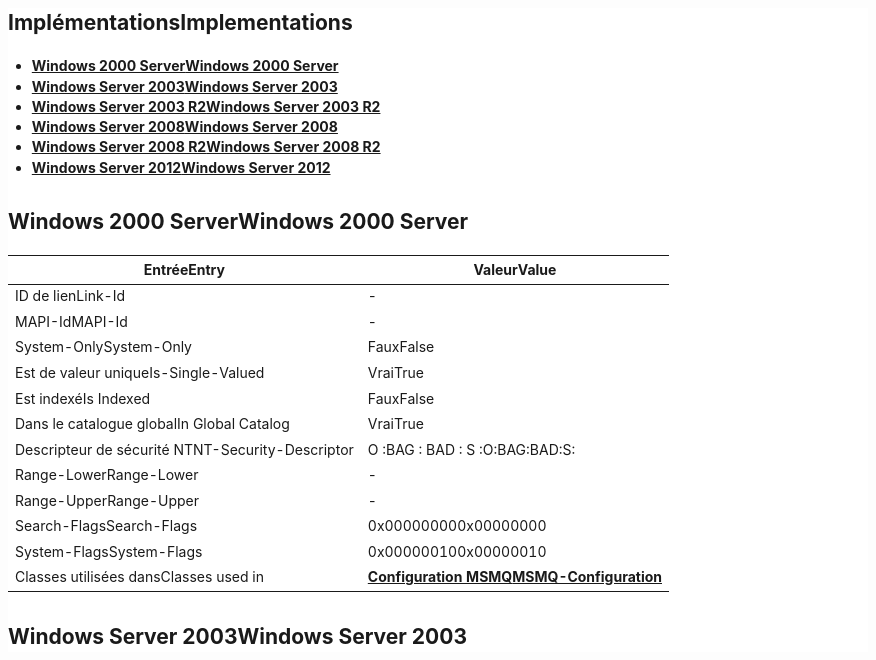 

## <a name="implementations"></a><span data-ttu-id="9a1e6-122">Implémentations</span><span class="sxs-lookup"><span data-stu-id="9a1e6-122">Implementations</span></span>

-   [<span data-ttu-id="9a1e6-123">**Windows 2000 Server**</span><span class="sxs-lookup"><span data-stu-id="9a1e6-123">**Windows 2000 Server**</span></span>](#windows-2000-server)
-   [<span data-ttu-id="9a1e6-124">**Windows Server 2003**</span><span class="sxs-lookup"><span data-stu-id="9a1e6-124">**Windows Server 2003**</span></span>](#windows-server-2003)
-   [<span data-ttu-id="9a1e6-125">**Windows Server 2003 R2**</span><span class="sxs-lookup"><span data-stu-id="9a1e6-125">**Windows Server 2003 R2**</span></span>](#windows-server-2003-r2)
-   [<span data-ttu-id="9a1e6-126">**Windows Server 2008**</span><span class="sxs-lookup"><span data-stu-id="9a1e6-126">**Windows Server 2008**</span></span>](#windows-server-2008)
-   [<span data-ttu-id="9a1e6-127">**Windows Server 2008 R2**</span><span class="sxs-lookup"><span data-stu-id="9a1e6-127">**Windows Server 2008 R2**</span></span>](#windows-server-2008-r2)
-   [<span data-ttu-id="9a1e6-128">**Windows Server 2012**</span><span class="sxs-lookup"><span data-stu-id="9a1e6-128">**Windows Server 2012**</span></span>](#windows-server-2012)

## <a name="windows-2000-server"></a><span data-ttu-id="9a1e6-129">Windows 2000 Server</span><span class="sxs-lookup"><span data-stu-id="9a1e6-129">Windows 2000 Server</span></span>



| <span data-ttu-id="9a1e6-130">Entrée</span><span class="sxs-lookup"><span data-stu-id="9a1e6-130">Entry</span></span> | <span data-ttu-id="9a1e6-131">Valeur</span><span class="sxs-lookup"><span data-stu-id="9a1e6-131">Value</span></span> |
|------------------------|--------------------------------------------------------------|
| <span data-ttu-id="9a1e6-132">ID de lien</span><span class="sxs-lookup"><span data-stu-id="9a1e6-132">Link-Id</span></span>                | \-                                                           |
| <span data-ttu-id="9a1e6-133">MAPI-Id</span><span class="sxs-lookup"><span data-stu-id="9a1e6-133">MAPI-Id</span></span>                | \-                                                           |
| <span data-ttu-id="9a1e6-134">System-Only</span><span class="sxs-lookup"><span data-stu-id="9a1e6-134">System-Only</span></span>            | <span data-ttu-id="9a1e6-135">Faux</span><span class="sxs-lookup"><span data-stu-id="9a1e6-135">False</span></span>                                                        |
| <span data-ttu-id="9a1e6-136">Est de valeur unique</span><span class="sxs-lookup"><span data-stu-id="9a1e6-136">Is-Single-Valued</span></span>       | <span data-ttu-id="9a1e6-137">Vrai</span><span class="sxs-lookup"><span data-stu-id="9a1e6-137">True</span></span>                                                         |
| <span data-ttu-id="9a1e6-138">Est indexé</span><span class="sxs-lookup"><span data-stu-id="9a1e6-138">Is Indexed</span></span>             | <span data-ttu-id="9a1e6-139">Faux</span><span class="sxs-lookup"><span data-stu-id="9a1e6-139">False</span></span>                                                        |
| <span data-ttu-id="9a1e6-140">Dans le catalogue global</span><span class="sxs-lookup"><span data-stu-id="9a1e6-140">In Global Catalog</span></span>      | <span data-ttu-id="9a1e6-141">Vrai</span><span class="sxs-lookup"><span data-stu-id="9a1e6-141">True</span></span>                                                         |
| <span data-ttu-id="9a1e6-142">Descripteur de sécurité NT</span><span class="sxs-lookup"><span data-stu-id="9a1e6-142">NT-Security-Descriptor</span></span> | <span data-ttu-id="9a1e6-143">O :BAG : BAD : S :</span><span class="sxs-lookup"><span data-stu-id="9a1e6-143">O:BAG:BAD:S:</span></span>                                                 |
| <span data-ttu-id="9a1e6-144">Range-Lower</span><span class="sxs-lookup"><span data-stu-id="9a1e6-144">Range-Lower</span></span>            | \-                                                           |
| <span data-ttu-id="9a1e6-145">Range-Upper</span><span class="sxs-lookup"><span data-stu-id="9a1e6-145">Range-Upper</span></span>            | \-                                                           |
| <span data-ttu-id="9a1e6-146">Search-Flags</span><span class="sxs-lookup"><span data-stu-id="9a1e6-146">Search-Flags</span></span>           | <span data-ttu-id="9a1e6-147">0x00000000</span><span class="sxs-lookup"><span data-stu-id="9a1e6-147">0x00000000</span></span>                                                   |
| <span data-ttu-id="9a1e6-148">System-Flags</span><span class="sxs-lookup"><span data-stu-id="9a1e6-148">System-Flags</span></span>           | <span data-ttu-id="9a1e6-149">0x00000010</span><span class="sxs-lookup"><span data-stu-id="9a1e6-149">0x00000010</span></span>                                                   |
| <span data-ttu-id="9a1e6-150">Classes utilisées dans</span><span class="sxs-lookup"><span data-stu-id="9a1e6-150">Classes used in</span></span>        | [<span data-ttu-id="9a1e6-151">**Configuration MSMQ**</span><span class="sxs-lookup"><span data-stu-id="9a1e6-151">**MSMQ-Configuration**</span></span>](c-msmqconfiguration.md)<br/> |



## <a name="windows-server-2003"></a><span data-ttu-id="9a1e6-152">Windows Server 2003</span><span class="sxs-lookup"><span data-stu-id="9a1e6-152">Windows Server 2003</span></span>

